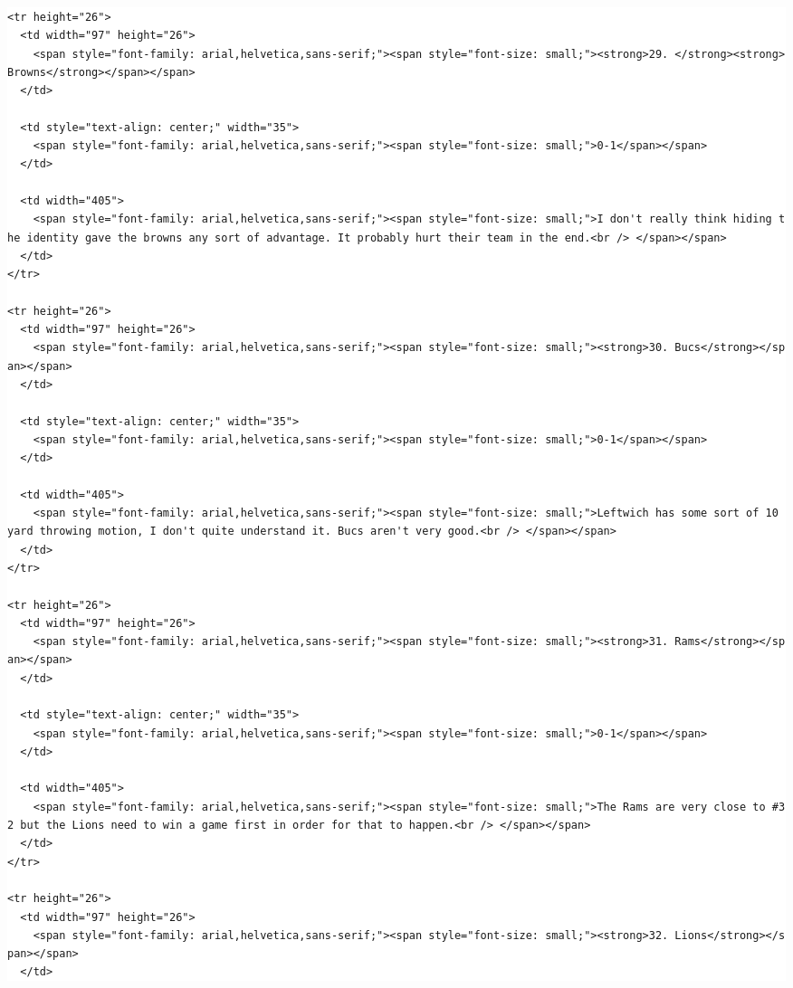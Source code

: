     <tr height="26">
      <td width="97" height="26">
        <span style="font-family: arial,helvetica,sans-serif;"><span style="font-size: small;"><strong>29. </strong><strong>Browns</strong></span></span>
      </td>

      <td style="text-align: center;" width="35">
        <span style="font-family: arial,helvetica,sans-serif;"><span style="font-size: small;">0-1</span></span>
      </td>

      <td width="405">
        <span style="font-family: arial,helvetica,sans-serif;"><span style="font-size: small;">I don't really think hiding the identity gave the browns any sort of advantage. It probably hurt their team in the end.<br /> </span></span>
      </td>
    </tr>

    <tr height="26">
      <td width="97" height="26">
        <span style="font-family: arial,helvetica,sans-serif;"><span style="font-size: small;"><strong>30. Bucs</strong></span></span>
      </td>

      <td style="text-align: center;" width="35">
        <span style="font-family: arial,helvetica,sans-serif;"><span style="font-size: small;">0-1</span></span>
      </td>

      <td width="405">
        <span style="font-family: arial,helvetica,sans-serif;"><span style="font-size: small;">Leftwich has some sort of 10 yard throwing motion, I don't quite understand it. Bucs aren't very good.<br /> </span></span>
      </td>
    </tr>

    <tr height="26">
      <td width="97" height="26">
        <span style="font-family: arial,helvetica,sans-serif;"><span style="font-size: small;"><strong>31. Rams</strong></span></span>
      </td>

      <td style="text-align: center;" width="35">
        <span style="font-family: arial,helvetica,sans-serif;"><span style="font-size: small;">0-1</span></span>
      </td>

      <td width="405">
        <span style="font-family: arial,helvetica,sans-serif;"><span style="font-size: small;">The Rams are very close to #32 but the Lions need to win a game first in order for that to happen.<br /> </span></span>
      </td>
    </tr>

    <tr height="26">
      <td width="97" height="26">
        <span style="font-family: arial,helvetica,sans-serif;"><span style="font-size: small;"><strong>32. Lions</strong></span></span>
      </td>
